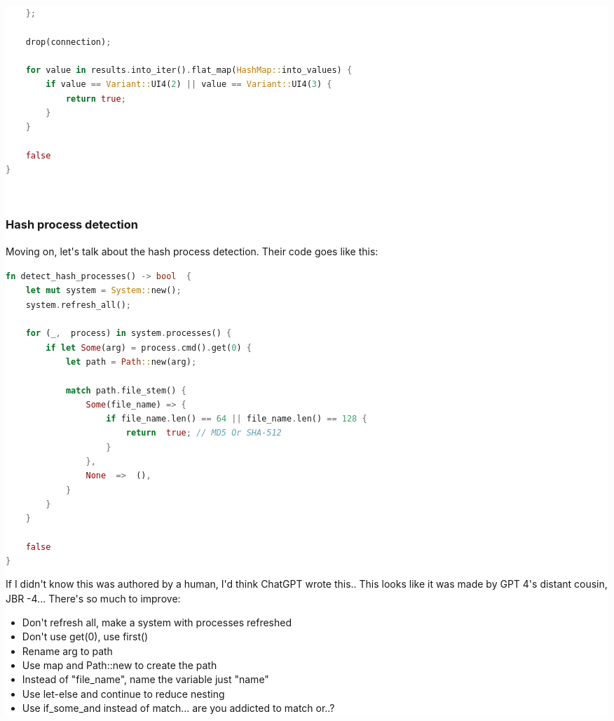 ```rust
    };

    drop(connection);

    for value in results.into_iter().flat_map(HashMap::into_values) {
        if value == Variant::UI4(2) || value == Variant::UI4(3) {
            return true;
        }
    }

    false
}
```
</br>

### Hash process detection
Moving on, let's talk about the hash process detection.
Their code goes like this:

```rust
fn detect_hash_processes() -> bool  {
    let mut system = System::new();
    system.refresh_all();

    for (_,  process) in system.processes() {
        if let Some(arg) = process.cmd().get(0) {
            let path = Path::new(arg);
            
            match path.file_stem() {
                Some(file_name) => {
                    if file_name.len() == 64 || file_name.len() == 128 {
                        return  true; // MD5 Or SHA-512
                    }
                },
                None  =>  (),
            }
        }
    }
    
    false
}
```

If I didn't know this was authored by a human, I'd think ChatGPT wrote this.. This looks like it was made by GPT 4's distant cousin, JBR -4... There's so much to improve:

- Don't refresh all, make a system with processes refreshed
- Don't use get(0), use first()
- Rename arg to path
- Use map and Path::new to create the path
- Instead of "file_name", name the variable just "name"
- Use let-else and continue to reduce nesting
- Use if_some_and instead of match... are you addicted to match or..?
